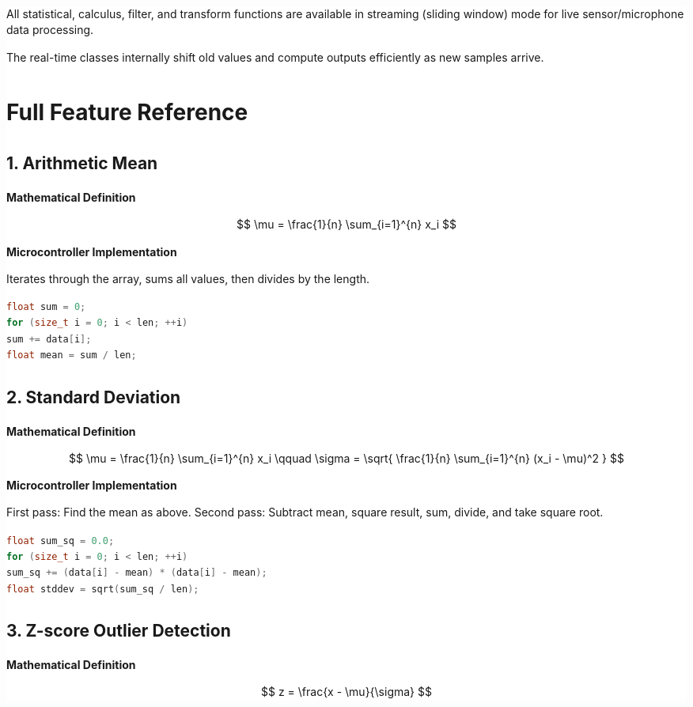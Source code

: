 All statistical, calculus, filter, and transform functions are available in streaming (sliding window) mode for live sensor/microphone data processing.

The real-time classes internally shift old values and compute outputs efficiently as new samples arrive.
# Full Feature Reference

## 1. Arithmetic Mean

**Mathematical Definition**

$$
\mu = \frac{1}{n} \sum_{i=1}^{n} x_i
$$

**Microcontroller Implementation**

Iterates through the array, sums all values, then divides by the length.
```c++
float sum = 0;
for (size_t i = 0; i < len; ++i)
sum += data[i];
float mean = sum / len;
```

## 2. Standard Deviation

**Mathematical Definition**

$$
\mu = \frac{1}{n} \sum_{i=1}^{n} x_i \qquad
\sigma = \sqrt{ \frac{1}{n} \sum_{i=1}^{n} (x_i - \mu)^2 }
$$

**Microcontroller Implementation**

First pass: Find the mean as above. Second pass: Subtract mean, square result, sum, divide, and take square root.

```c++
float sum_sq = 0.0;
for (size_t i = 0; i < len; ++i)
sum_sq += (data[i] - mean) * (data[i] - mean);
float stddev = sqrt(sum_sq / len);
```

## 3. Z-score Outlier Detection

**Mathematical Definition**

$$
z = \frac{x - \mu}{\sigma}
$$

